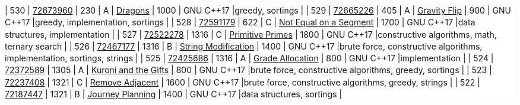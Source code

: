 | 530 | [72673960](https://codeforces.com/contest/230/submission/72673960) | 230 | A | [Dragons](https://codeforces.com/contest/230/problem/A) | 1000 | GNU C++17 |greedy, sortings |
| 529 | [72665226](https://codeforces.com/contest/405/submission/72665226) | 405 | A | [Gravity Flip](https://codeforces.com/contest/405/problem/A) | 900 | GNU C++17 |greedy, implementation, sortings |
| 528 | [72591179](https://codeforces.com/contest/622/submission/72591179) | 622 | C | [Not Equal on a Segment](https://codeforces.com/contest/622/problem/C) | 1700 | GNU C++17 |data structures, implementation |
| 527 | [72522278](https://codeforces.com/contest/1316/submission/72522278) | 1316 | C | [Primitive Primes](https://codeforces.com/contest/1316/problem/C) | 1800 | GNU C++17 |constructive algorithms, math, ternary search |
| 526 | [72467177](https://codeforces.com/contest/1316/submission/72467177) | 1316 | B | [String Modification](https://codeforces.com/contest/1316/problem/B) | 1400 | GNU C++17 |brute force, constructive algorithms, implementation, sortings, strings |
| 525 | [72425686](https://codeforces.com/contest/1316/submission/72425686) | 1316 | A | [Grade Allocation](https://codeforces.com/contest/1316/problem/A) | 800 | GNU C++17 |implementation |
| 524 | [72372589](https://codeforces.com/contest/1305/submission/72372589) | 1305 | A | [Kuroni and the Gifts](https://codeforces.com/contest/1305/problem/A) | 800 | GNU C++17 |brute force, constructive algorithms, greedy, sortings |
| 523 | [72237408](https://codeforces.com/contest/1321/submission/72237408) | 1321 | C | [Remove Adjacent](https://codeforces.com/contest/1321/problem/C) | 1600 | GNU C++17 |brute force, constructive algorithms, greedy, strings |
| 522 | [72187447](https://codeforces.com/contest/1321/submission/72187447) | 1321 | B | [Journey Planning](https://codeforces.com/contest/1321/problem/B) | 1400 | GNU C++17 |data structures, sortings |
